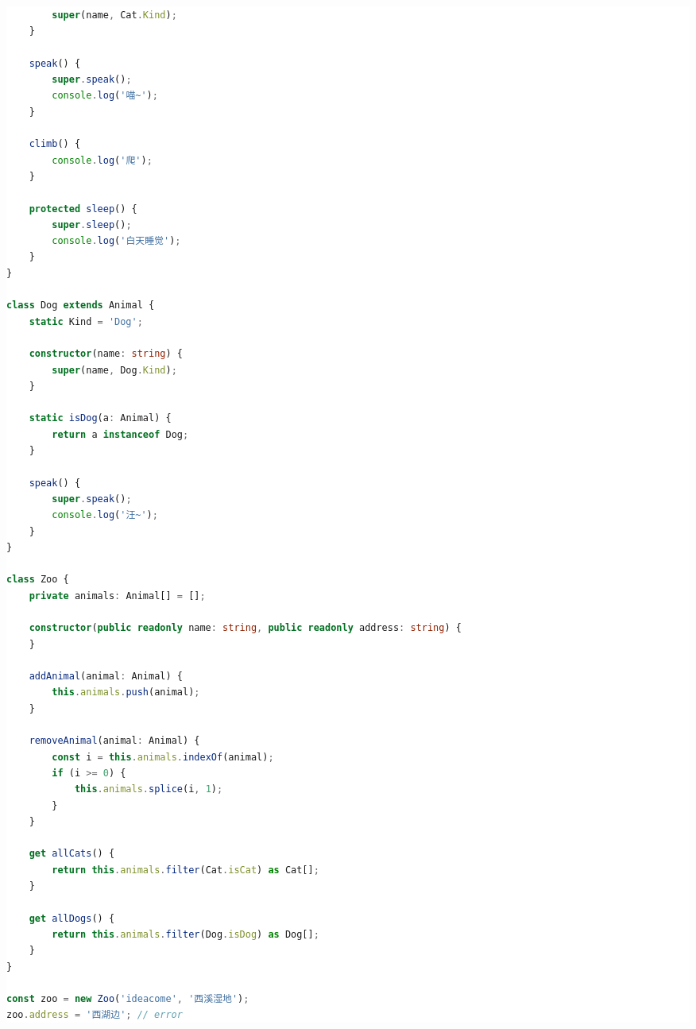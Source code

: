 ```ts
        super(name, Cat.Kind);
    }

    speak() {
        super.speak();
        console.log('喵~');
    }

    climb() {
        console.log('爬');
    }

    protected sleep() {
        super.sleep();
        console.log('白天睡觉');
    }
}

class Dog extends Animal {
    static Kind = 'Dog';

    constructor(name: string) {
        super(name, Dog.Kind);
    }

    static isDog(a: Animal) {
        return a instanceof Dog;
    }

    speak() {
        super.speak();
        console.log('汪~');
    }
}

class Zoo {
    private animals: Animal[] = [];

    constructor(public readonly name: string, public readonly address: string) {
    }

    addAnimal(animal: Animal) {
        this.animals.push(animal);
    }

    removeAnimal(animal: Animal) {
        const i = this.animals.indexOf(animal);
        if (i >= 0) {
            this.animals.splice(i, 1);
        }
    }

    get allCats() {
        return this.animals.filter(Cat.isCat) as Cat[];
    }

    get allDogs() {
        return this.animals.filter(Dog.isDog) as Dog[];
    }
}

const zoo = new Zoo('ideacome', '西溪湿地');
zoo.address = '西湖边'; // error
```